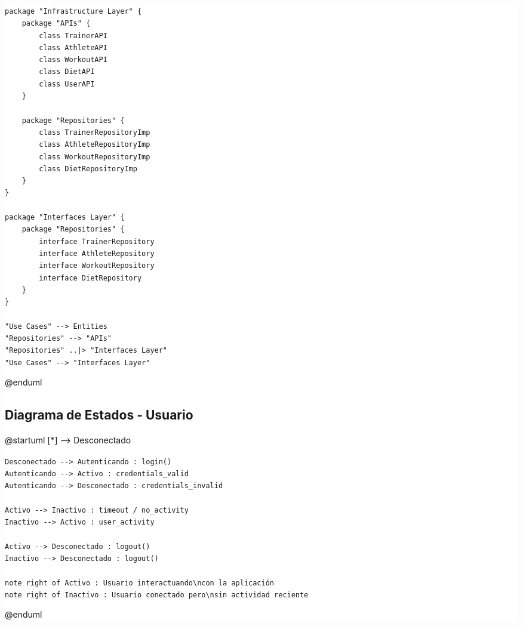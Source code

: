     package "Infrastructure Layer" {
        package "APIs" {
            class TrainerAPI
            class AthleteAPI
            class WorkoutAPI
            class DietAPI
            class UserAPI
        }
        
        package "Repositories" {
            class TrainerRepositoryImp
            class AthleteRepositoryImp
            class WorkoutRepositoryImp
            class DietRepositoryImp
        }
    }
    
    package "Interfaces Layer" {
        package "Repositories" {
            interface TrainerRepository
            interface AthleteRepository
            interface WorkoutRepository
            interface DietRepository
        }
    }
    
    "Use Cases" --> Entities
    "Repositories" --> "APIs"
    "Repositories" ..|> "Interfaces Layer"
    "Use Cases" --> "Interfaces Layer"

@enduml
</code-block>

## Diagrama de Estados - Usuario

<code-block lang="plantuml">
@startuml
    [*] --> Desconectado
    
    Desconectado --> Autenticando : login()
    Autenticando --> Activo : credentials_valid
    Autenticando --> Desconectado : credentials_invalid
    
    Activo --> Inactivo : timeout / no_activity
    Inactivo --> Activo : user_activity
    
    Activo --> Desconectado : logout()
    Inactivo --> Desconectado : logout()
    
    note right of Activo : Usuario interactuando\ncon la aplicación
    note right of Inactivo : Usuario conectado pero\nsin actividad reciente
@enduml
</code-block>
